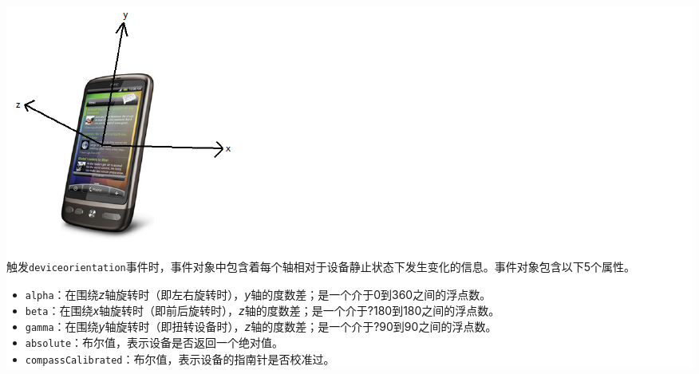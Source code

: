 ![](img/Chapter17-Events.assets/image-20200806113426876.png)

触发`deviceorientation`事件时，事件对象中包含着每个轴相对于设备静止状态下发生变化的信息。事件对象包含以下5个属性。

- `alpha`：在围绕*z*轴旋转时（即左右旋转时），*y*轴的度数差；是一个介于0到360之间的浮点数。
- `beta`：在围绕*x*轴旋转时（即前后旋转时），*z*轴的度数差；是一个介于?180到180之间的浮点数。
- `gamma`：在围绕*y*轴旋转时（即扭转设备时），*z*轴的度数差；是一个介于?90到90之间的浮点数。
- `absolute`：布尔值，表示设备是否返回一个绝对值。
- `compassCalibrated`：布尔值，表示设备的指南针是否校准过。
